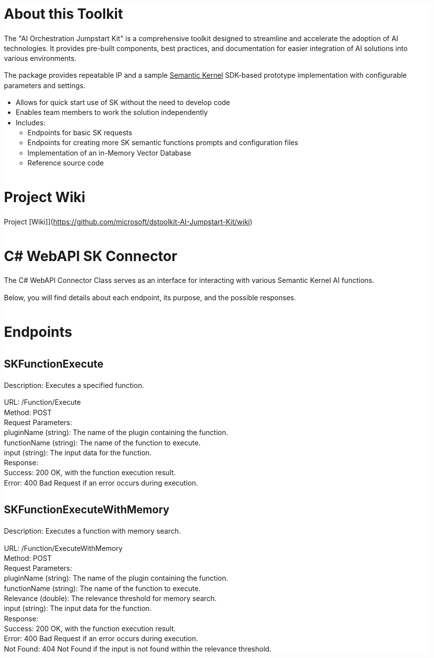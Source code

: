 # About this Toolkit

The "AI Orchestration Jumpstart Kit" is a comprehensive toolkit designed to streamline and accelerate the adoption of AI technologies. It provides pre-built components, best practices, and documentation for easier integration of AI solutions into various environments.

The package provides repeatable IP and a sample [Semantic Kernel](https://learn.microsoft.com/en-us/semantic-kernel/overview/) SDK-based prototype implementation with configurable parameters and settings.

- Allows for quick start use of SK without the need to develop code
- Enables team members to work the solution independently
- Includes:
  - Endpoints for basic SK requests
  - Endpoints for creating more SK semantic functions prompts and configuration files
  - Implementation of an in-Memory Vector Database
  - Reference source code 

# Project Wiki

Project [Wiki]](https://github.com/microsoft/dstoolkit-AI-Jumpstart-Kit/wiki)

# C# WebAPI SK Connector

The C# WebAPI Connector Class serves as an interface for interacting with various Semantic Kernel AI functions. 

Below, you will find details about each endpoint, its purpose, and the possible responses.

# Endpoints

## SKFunctionExecute
Description: Executes a specified function.

URL: /Function/Execute  
Method: POST  
Request Parameters:  
pluginName (string): The name of the plugin containing the function.  
functionName (string): The name of the function to execute.  
input (string): The input data for the function.  
Response:  
Success: 200 OK, with the function execution result.  
Error: 400 Bad Request if an error occurs during execution.  

## SKFunctionExecuteWithMemory
Description: Executes a function with memory search.  

URL: /Function/ExecuteWithMemory  
Method: POST  
Request Parameters:  
pluginName (string): The name of the plugin containing the function.  
functionName (string): The name of the function to execute.  
Relevance (double): The relevance threshold for memory search.  
input (string): The input data for the function.  
Response:   
Success: 200 OK, with the function execution result.  
Error: 400 Bad Request if an error occurs during execution.  
Not Found: 404 Not Found if the input is not found within the relevance threshold.  
